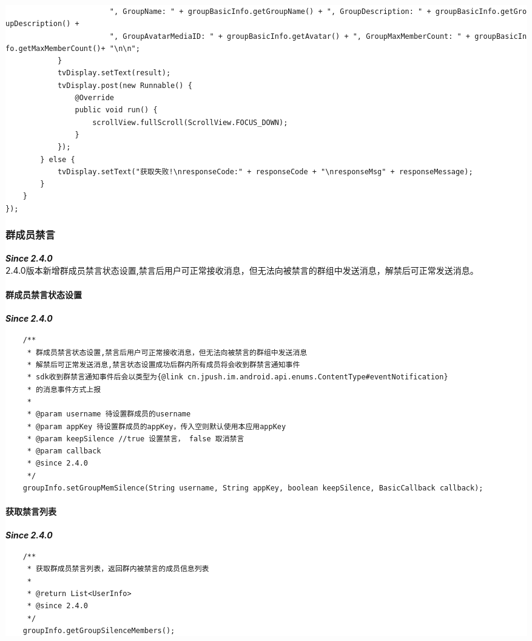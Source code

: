 ```
						", GroupName: " + groupBasicInfo.getGroupName() + ", GroupDescription: " + groupBasicInfo.getGroupDescription() +
						", GroupAvatarMediaID: " + groupBasicInfo.getAvatar() + ", GroupMaxMemberCount: " + groupBasicInfo.getMaxMemberCount()+ "\n\n";
			}
			tvDisplay.setText(result);
			tvDisplay.post(new Runnable() {
				@Override
				public void run() {
					scrollView.fullScroll(ScrollView.FOCUS_DOWN);
				}
			});
		} else {
			tvDisplay.setText("获取失败!\nresponseCode:" + responseCode + "\nresponseMsg" + responseMessage);
		}
	}
});
```

### 群成员禁言
***Since 2.4.0***  
2.4.0版本新增群成员禁言状态设置,禁言后用户可正常接收消息，但无法向被禁言的群组中发送消息，解禁后可正常发送消息。
#### 群成员禁言状态设置
***Since 2.4.0***
```
	/**
	 * 群成员禁言状态设置,禁言后用户可正常接收消息，但无法向被禁言的群组中发送消息
	 * 解禁后可正常发送消息,禁言状态设置成功后群内所有成员将会收到群禁言通知事件
	 * sdk收到群禁言通知事件后会以类型为{@link cn.jpush.im.android.api.enums.ContentType#eventNotification}
	 * 的消息事件方式上报
	 *
	 * @param username 待设置群成员的username
	 * @param appKey 待设置群成员的appKey，传入空则默认使用本应用appKey
	 * @param keepSilence //true 设置禁言， false 取消禁言
	 * @param callback
	 * @since 2.4.0
	 */
	groupInfo.setGroupMemSilence(String username, String appKey, boolean keepSilence, BasicCallback callback);
```

#### 获取禁言列表
***Since 2.4.0***
```
	/**
	 * 获取群成员禁言列表，返回群内被禁言的成员信息列表
	 *
	 * @return List<UserInfo>
	 * @since 2.4.0
	 */
	groupInfo.getGroupSilenceMembers();
```
